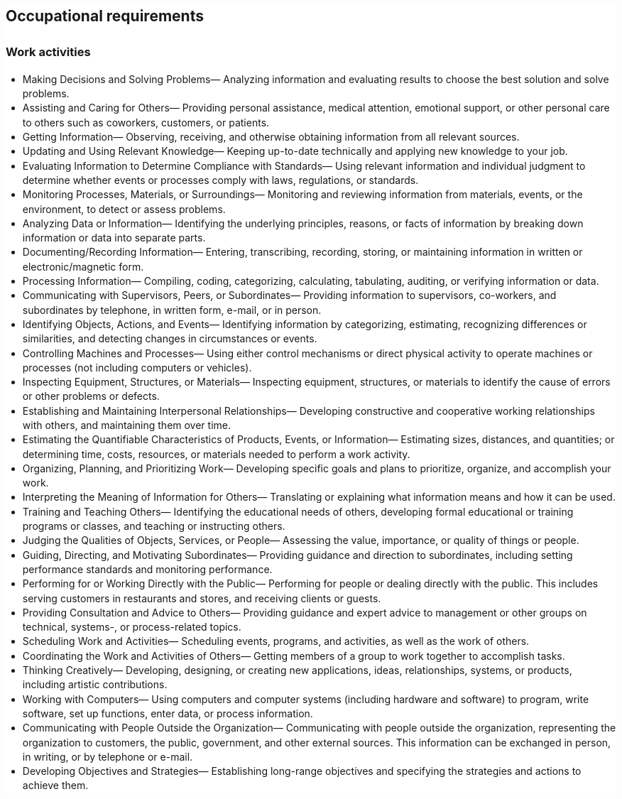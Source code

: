 ## Occupational requirements
### Work activities
- Making Decisions and Solving Problems— Analyzing information and evaluating results to choose the best solution and solve problems.
- Assisting and Caring for Others— Providing personal assistance, medical attention, emotional support, or other personal care to others such as coworkers, customers, or patients.
- Getting Information— Observing, receiving, and otherwise obtaining information from all relevant sources.
- Updating and Using Relevant Knowledge— Keeping up-to-date technically and applying new knowledge to your job.
- Evaluating Information to Determine Compliance with Standards— Using relevant information and individual judgment to determine whether events or processes comply with laws, regulations, or standards.
- Monitoring Processes, Materials, or Surroundings— Monitoring and reviewing information from materials, events, or the environment, to detect or assess problems.
- Analyzing Data or Information— Identifying the underlying principles, reasons, or facts of information by breaking down information or data into separate parts.
- Documenting/Recording Information— Entering, transcribing, recording, storing, or maintaining information in written or electronic/magnetic form.
- Processing Information— Compiling, coding, categorizing, calculating, tabulating, auditing, or verifying information or data.
- Communicating with Supervisors, Peers, or Subordinates— Providing information to supervisors, co-workers, and subordinates by telephone, in written form, e-mail, or in person.
- Identifying Objects, Actions, and Events— Identifying information by categorizing, estimating, recognizing differences or similarities, and detecting changes in circumstances or events.
- Controlling Machines and Processes— Using either control mechanisms or direct physical activity to operate machines or processes (not including computers or vehicles).
- Inspecting Equipment, Structures, or Materials— Inspecting equipment, structures, or materials to identify the cause of errors or other problems or defects.
- Establishing and Maintaining Interpersonal Relationships— Developing constructive and cooperative working relationships with others, and maintaining them over time.
- Estimating the Quantifiable Characteristics of Products, Events, or Information— Estimating sizes, distances, and quantities; or determining time, costs, resources, or materials needed to perform a work activity.
- Organizing, Planning, and Prioritizing Work— Developing specific goals and plans to prioritize, organize, and accomplish your work.
- Interpreting the Meaning of Information for Others— Translating or explaining what information means and how it can be used.
- Training and Teaching Others— Identifying the educational needs of others, developing formal educational or training programs or classes, and teaching or instructing others.
- Judging the Qualities of Objects, Services, or People— Assessing the value, importance, or quality of things or people.
- Guiding, Directing, and Motivating Subordinates— Providing guidance and direction to subordinates, including setting performance standards and monitoring performance.
- Performing for or Working Directly with the Public— Performing for people or dealing directly with the public. This includes serving customers in restaurants and stores, and receiving clients or guests.
- Providing Consultation and Advice to Others— Providing guidance and expert advice to management or other groups on technical, systems-, or process-related topics.
- Scheduling Work and Activities— Scheduling events, programs, and activities, as well as the work of others.
- Coordinating the Work and Activities of Others— Getting members of a group to work together to accomplish tasks.
- Thinking Creatively— Developing, designing, or creating new applications, ideas, relationships, systems, or products, including artistic contributions.
- Working with Computers— Using computers and computer systems (including hardware and software) to program, write software, set up functions, enter data, or process information.
- Communicating with People Outside the Organization— Communicating with people outside the organization, representing the organization to customers, the public, government, and other external sources. This information can be exchanged in person, in writing, or by telephone or e-mail.
- Developing Objectives and Strategies— Establishing long-range objectives and specifying the strategies and actions to achieve them.